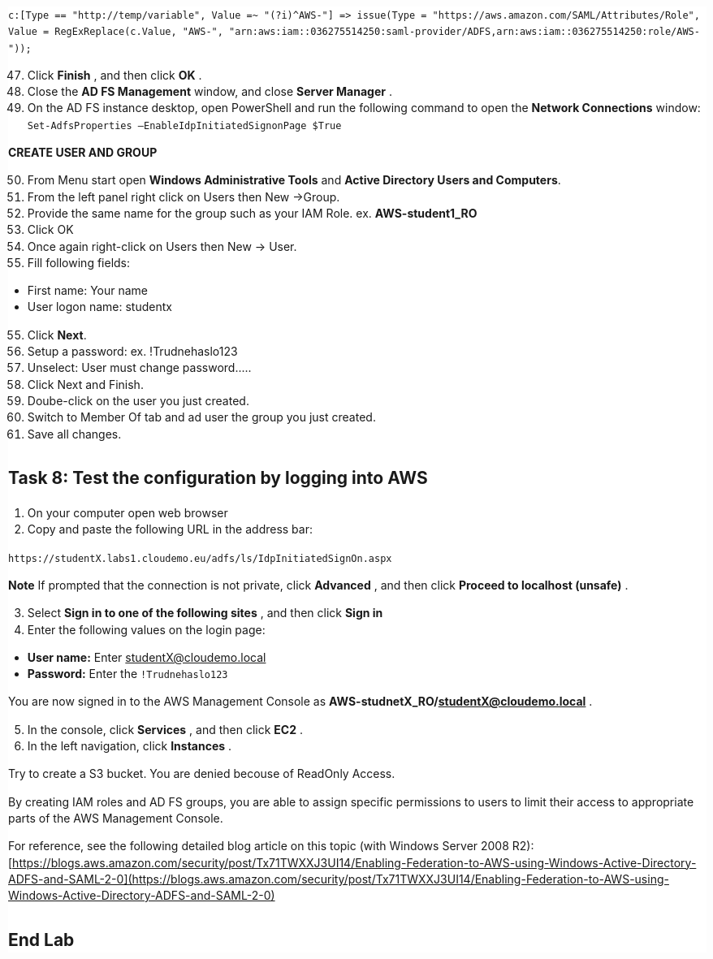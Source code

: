 `c:[Type == "http://temp/variable", Value =~ "(?i)^AWS-"] => issue(Type = "https://aws.amazon.com/SAML/Attributes/Role", Value = RegExReplace(c.Value, "AWS-", "arn:aws:iam::036275514250:saml-provider/ADFS,arn:aws:iam::036275514250:role/AWS-"));`

47.  Click **Finish** , and then click **OK** .
48.  Close the **AD FS Management** window, and close **Server Manager** .
49. On the AD FS instance desktop, open PowerShell and run the following command to open the **Network Connections** window: `Set-AdfsProperties –EnableIdpInitiatedSignonPage $True`

**CREATE USER AND GROUP**

50. From Menu start open **Windows Administrative Tools** and **Active Directory Users and Computers**.
51. From the left panel right click on Users then New ->Group.
52. Provide the same name for the group such as your IAM Role. ex. **AWS-student1_RO**
53. Click OK
54. Once again right-click on Users then New -> User.
55. Fill following fields:
   * First name: Your name
   * User logon name: studentx
55. Click **Next**.
56. Setup a password: ex. !Trudnehaslo123
57. Unselect: User must change password..... 
58. Click Next and Finish.
59. Doube-click on the user you just created.
60. Switch to Member Of tab and ad user the group you just created. 
61. Save all changes.

## Task 8: Test the configuration by logging into AWS

1.  On your computer open web browser
2.  Copy and paste the following URL in the address bar:

`https://studentX.labs1.cloudemo.eu/adfs/ls/IdpInitiatedSignOn.aspx`

**Note** If prompted that the connection is not private, click **Advanced** , and then click **Proceed to localhost (unsafe)** .

3.  Select **Sign in to one of the following sites** , and then click **Sign in**
4.  Enter the following values on the login page:

*   **User name:** Enter studentX@cloudemo.local
*   **Password:** Enter the `!Trudnehaslo123`

You are now signed in to the AWS Management Console as **AWS-studnetX_RO/studentX@cloudemo.local** .

5. In the console, click **Services** , and then click **EC2** .
6. In the left navigation, click **Instances** .

Try to create a S3 bucket. You are denied becouse of ReadOnly Access.

By creating IAM roles and AD FS groups, you are able to assign specific permissions to users to limit their access to appropriate parts of the AWS Management Console.

For reference, see the following detailed blog article on this topic (with Windows Server 2008 R2): [https://blogs.aws.amazon.com/security/post/Tx71TWXXJ3UI14/Enabling-Federation-to-AWS-using-Windows-Active-Directory-ADFS-and-SAML-2-0](https://blogs.aws.amazon.com/security/post/Tx71TWXXJ3UI14/Enabling-Federation-to-AWS-using-Windows-Active-Directory-ADFS-and-SAML-2-0)

## End Lab
